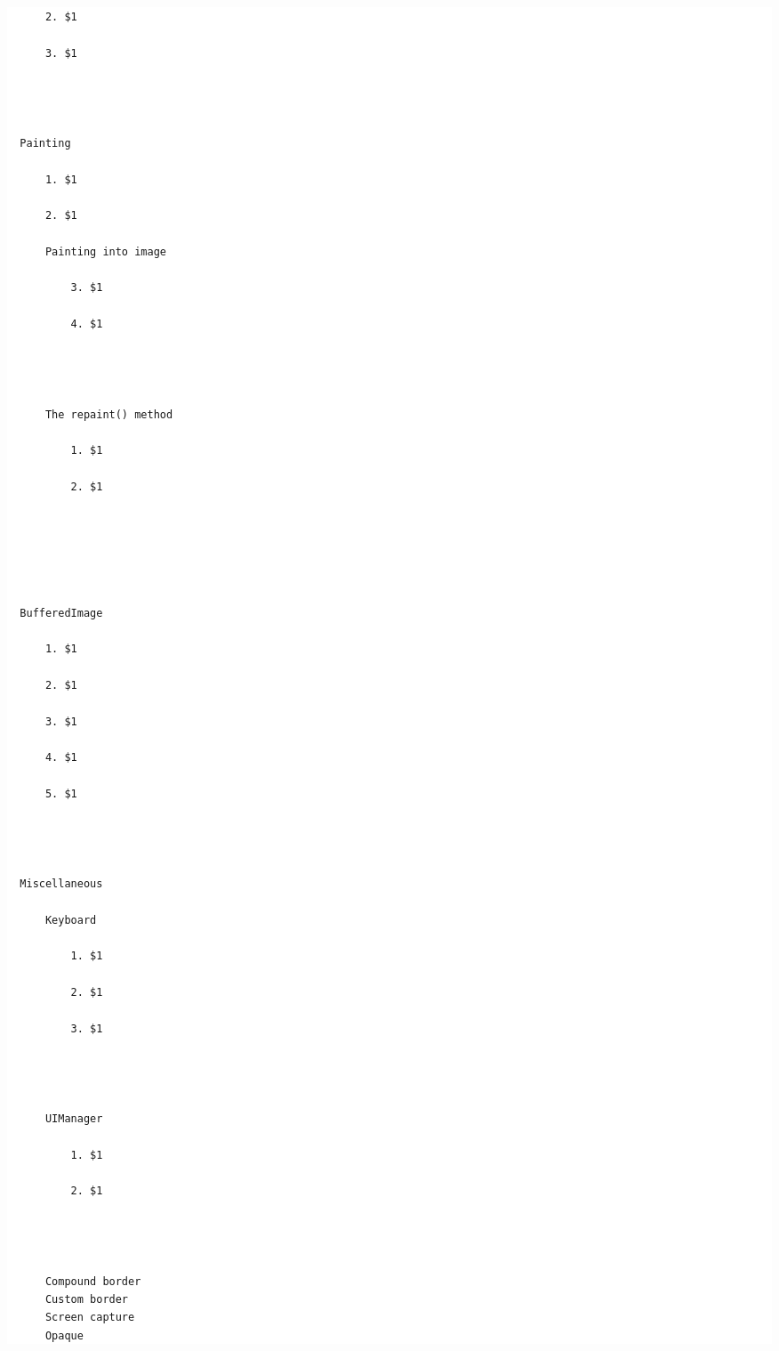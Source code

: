           2. $1

          3. $1

        

      
      Painting
        
          1. $1

          2. $1

          Painting into image
            
              3. $1

              4. $1

            

          
          The repaint() method
            
              1. $1

              2. $1

            

          
        
      
      BufferedImage
        
          1. $1

          2. $1

          3. $1

          4. $1

          5. $1

        

      
      Miscellaneous
        
          Keyboard
            
              1. $1

              2. $1

              3. $1

            

          
          UIManager
            
              1. $1

              2. $1

            

          
          Compound border
          Custom border
          Screen capture
          Opaque
            